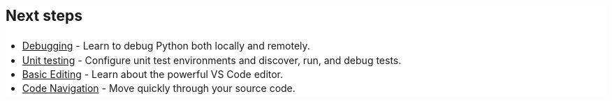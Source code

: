 ## Next steps

- [Debugging](/docs/python/debugging.md) - Learn to debug Python both locally and remotely.
- [Unit testing](/docs/python/unit-testing.md) - Configure unit test environments and discover, run, and debug tests.
- [Basic Editing](/docs/editor/codebasics.md) - Learn about the powerful VS Code editor.
- [Code Navigation](/docs/editor/editingevolved.md) - Move quickly through your source code.
